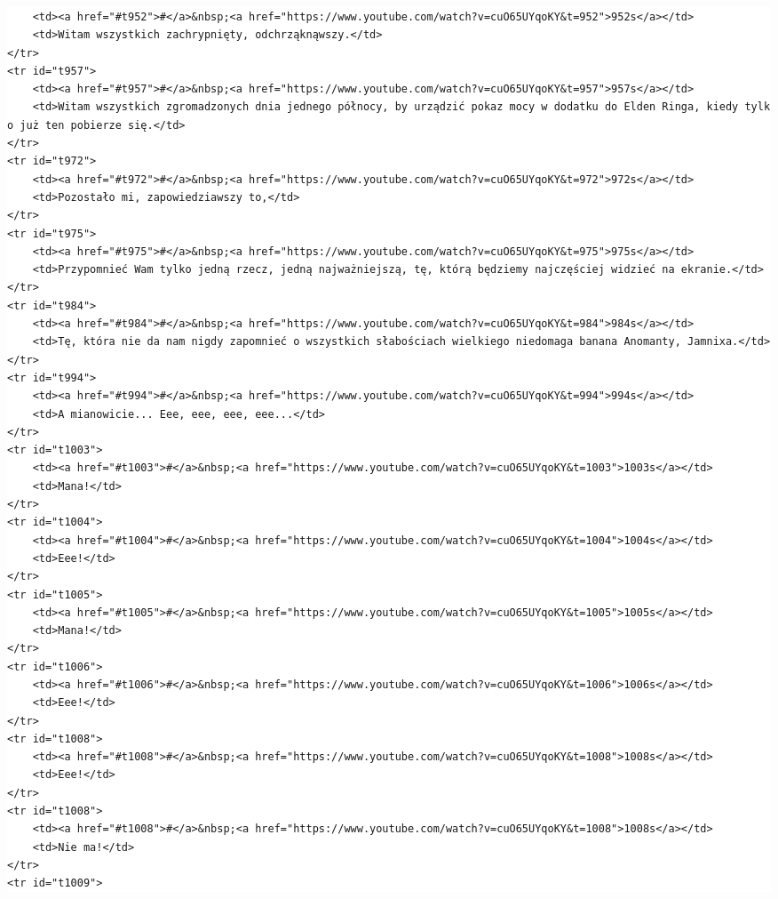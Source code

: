         <td><a href="#t952">#</a>&nbsp;<a href="https://www.youtube.com/watch?v=cuO65UYqoKY&t=952">952s</a></td>
        <td>Witam wszystkich zachrypnięty, odchrząknąwszy.</td>
    </tr>
    <tr id="t957">
        <td><a href="#t957">#</a>&nbsp;<a href="https://www.youtube.com/watch?v=cuO65UYqoKY&t=957">957s</a></td>
        <td>Witam wszystkich zgromadzonych dnia jednego północy, by urządzić pokaz mocy w dodatku do Elden Ringa, kiedy tylko już ten pobierze się.</td>
    </tr>
    <tr id="t972">
        <td><a href="#t972">#</a>&nbsp;<a href="https://www.youtube.com/watch?v=cuO65UYqoKY&t=972">972s</a></td>
        <td>Pozostało mi, zapowiedziawszy to,</td>
    </tr>
    <tr id="t975">
        <td><a href="#t975">#</a>&nbsp;<a href="https://www.youtube.com/watch?v=cuO65UYqoKY&t=975">975s</a></td>
        <td>Przypomnieć Wam tylko jedną rzecz, jedną najważniejszą, tę, którą będziemy najczęściej widzieć na ekranie.</td>
    </tr>
    <tr id="t984">
        <td><a href="#t984">#</a>&nbsp;<a href="https://www.youtube.com/watch?v=cuO65UYqoKY&t=984">984s</a></td>
        <td>Tę, która nie da nam nigdy zapomnieć o wszystkich słabościach wielkiego niedomaga banana Anomanty, Jamnixa.</td>
    </tr>
    <tr id="t994">
        <td><a href="#t994">#</a>&nbsp;<a href="https://www.youtube.com/watch?v=cuO65UYqoKY&t=994">994s</a></td>
        <td>A mianowicie... Eee, eee, eee, eee...</td>
    </tr>
    <tr id="t1003">
        <td><a href="#t1003">#</a>&nbsp;<a href="https://www.youtube.com/watch?v=cuO65UYqoKY&t=1003">1003s</a></td>
        <td>Mana!</td>
    </tr>
    <tr id="t1004">
        <td><a href="#t1004">#</a>&nbsp;<a href="https://www.youtube.com/watch?v=cuO65UYqoKY&t=1004">1004s</a></td>
        <td>Eee!</td>
    </tr>
    <tr id="t1005">
        <td><a href="#t1005">#</a>&nbsp;<a href="https://www.youtube.com/watch?v=cuO65UYqoKY&t=1005">1005s</a></td>
        <td>Mana!</td>
    </tr>
    <tr id="t1006">
        <td><a href="#t1006">#</a>&nbsp;<a href="https://www.youtube.com/watch?v=cuO65UYqoKY&t=1006">1006s</a></td>
        <td>Eee!</td>
    </tr>
    <tr id="t1008">
        <td><a href="#t1008">#</a>&nbsp;<a href="https://www.youtube.com/watch?v=cuO65UYqoKY&t=1008">1008s</a></td>
        <td>Eee!</td>
    </tr>
    <tr id="t1008">
        <td><a href="#t1008">#</a>&nbsp;<a href="https://www.youtube.com/watch?v=cuO65UYqoKY&t=1008">1008s</a></td>
        <td>Nie ma!</td>
    </tr>
    <tr id="t1009">